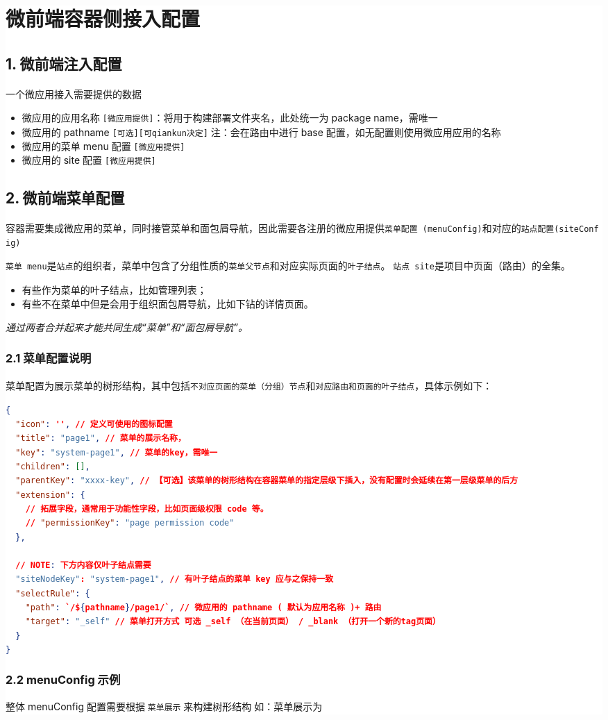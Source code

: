 # 微前端容器侧接入配置

## 1. 微前端注入配置

一个微应用接入需要提供的数据

- 微应用的应用名称 `[微应用提供]`：将用于构建部署文件夹名，此处统一为 package name，需唯一
- 微应用的 pathname `[可选][可qiankun决定]` 注：会在路由中进行 base 配置，如无配置则使用微应用应用的名称
- 微应用的菜单 menu 配置 `[微应用提供]`
- 微应用的 site 配置 `[微应用提供]`

## 2. 微前端菜单配置

容器需要集成微应用的菜单，同时接管菜单和面包屑导航，因此需要各注册的微应用提供`菜单配置 (menuConfig)`和对应的`站点配置(siteConfig)`

`菜单 menu`是`站点`的组织者，菜单中包含了分组性质的`菜单父节点`和对应实际页面的`叶子结点`。
`站点 site`是项目中页面（路由）的全集。

- 有些作为菜单的叶子结点，比如管理列表；
- 有些不在菜单中但是会用于组织面包屑导航，比如下钻的详情页面。

*通过两者合并起来才能共同生成“菜单”和“面包屑导航”。*

### 2.1 菜单配置说明

菜单配置为展示菜单的树形结构，其中包括`不对应页面的菜单（分组）节点`和`对应路由和页面的叶子结点`，具体示例如下：

```json
{
  "icon": '', // 定义可使用的图标配置
  "title": "page1", // 菜单的展示名称，
  "key": "system-page1", // 菜单的key，需唯一
  "children": [],
  "parentKey": "xxxx-key", // 【可选】该菜单的树形结构在容器菜单的指定层级下插入，没有配置时会延续在第一层级菜单的后方
  "extension": {
    // 拓展字段，通常用于功能性字段，比如页面级权限 code 等。
    // "permissionKey": "page permission code"
  },

  // NOTE: 下方内容仅叶子结点需要
  "siteNodeKey": "system-page1", // 有叶子结点的菜单 key 应与之保持一致
  "selectRule": {
    "path": `/${pathname}/page1/`, // 微应用的 pathname ( 默认为应用名称 )+ 路由
    "target": "_self" // 菜单打开方式 可选 _self （在当前页面） / _blank （打开一个新的tag页面）
  }
}

```

### 2.2 menuConfig 示例

整体 menuConfig 配置需要根据 `菜单展示` 来构建树形结构
如：菜单展示为
